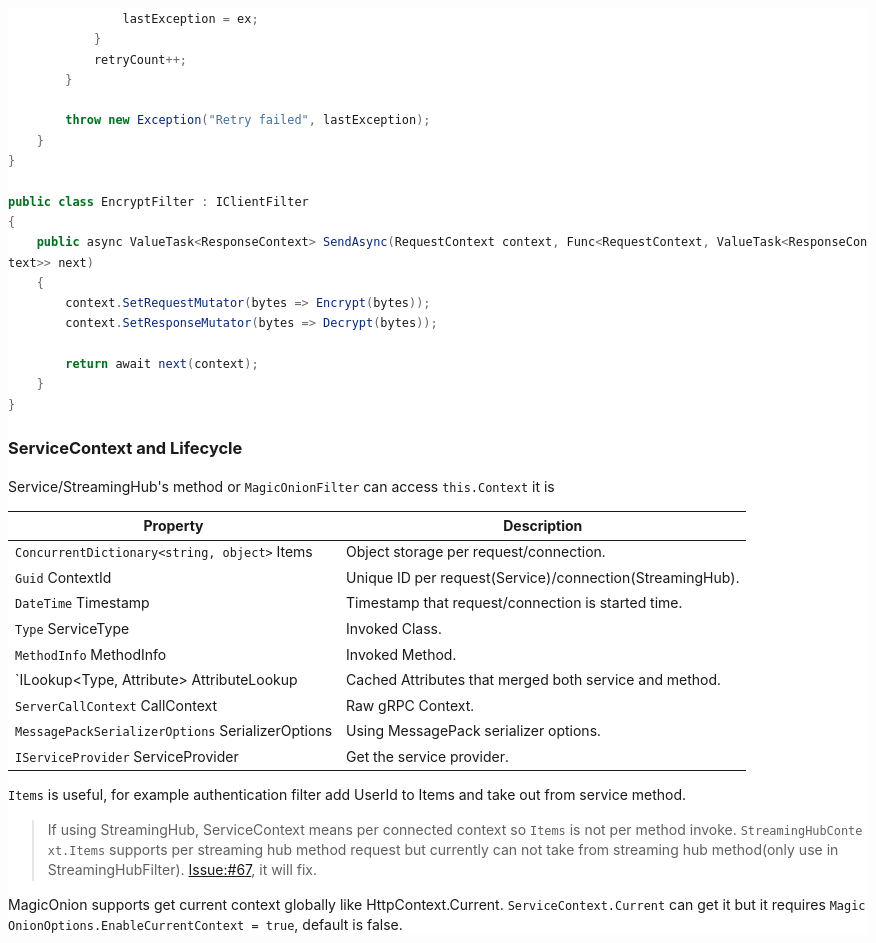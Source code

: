 ```csharp
                lastException = ex;
            }
            retryCount++;
        }

        throw new Exception("Retry failed", lastException);
    }
}

public class EncryptFilter : IClientFilter
{
    public async ValueTask<ResponseContext> SendAsync(RequestContext context, Func<RequestContext, ValueTask<ResponseContext>> next)
    {
        context.SetRequestMutator(bytes => Encrypt(bytes));
        context.SetResponseMutator(bytes => Decrypt(bytes));

        return await next(context);
    }
}
```

### ServiceContext and Lifecycle
Service/StreamingHub's method or `MagicOnionFilter` can access `this.Context` it is

| Property | Description |
| --- | --- |
| `ConcurrentDictionary<string, object>` Items | Object storage per request/connection. |
| `Guid` ContextId | Unique ID per request(Service)/connection(StreamingHub). |
| `DateTime` Timestamp | Timestamp that request/connection is started time. |
| `Type` ServiceType | Invoked Class. |
| `MethodInfo` MethodInfo | Invoked Method. |
| `ILookup<Type, Attribute> AttributeLookup | Cached Attributes that merged both service and method. |
| `ServerCallContext` CallContext | Raw gRPC Context. |
| `MessagePackSerializerOptions` SerializerOptions | Using MessagePack serializer options. |
| `IServiceProvider` ServiceProvider | Get the service provider. |

`Items` is useful, for example authentication filter add UserId to Items and take out from service method.

> If using StreamingHub, ServiceContext means per connected context so `Items` is not per method invoke. `StreamingHubContext.Items` supports per streaming hub method request but currently can not take from streaming hub method(only use in StreamingHubFilter). [Issue:#67](https://github.com/Cysharp/MagicOnion/issues/67), it will fix.

MagicOnion supports get current context globally like HttpContext.Current. `ServiceContext.Current` can get it but it requires `MagicOnionOptions.EnableCurrentContext = true`, default is false.
